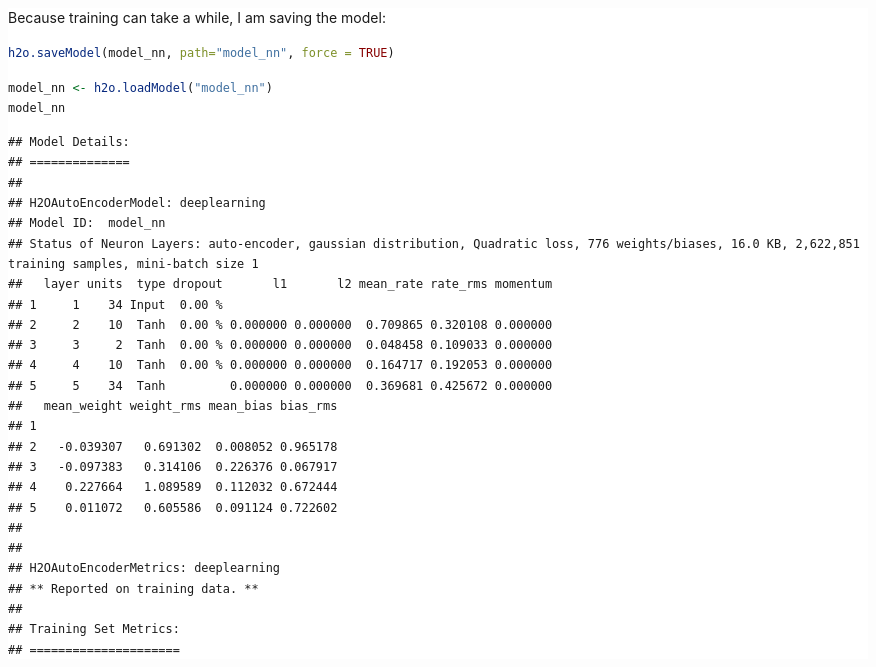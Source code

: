 Because training can take a while, I am saving the model:

``` r
h2o.saveModel(model_nn, path="model_nn", force = TRUE)
```

``` r
model_nn <- h2o.loadModel("model_nn")
model_nn
```

    ## Model Details:
    ## ==============
    ## 
    ## H2OAutoEncoderModel: deeplearning
    ## Model ID:  model_nn 
    ## Status of Neuron Layers: auto-encoder, gaussian distribution, Quadratic loss, 776 weights/biases, 16.0 KB, 2,622,851 training samples, mini-batch size 1
    ##   layer units  type dropout       l1       l2 mean_rate rate_rms momentum
    ## 1     1    34 Input  0.00 %                                              
    ## 2     2    10  Tanh  0.00 % 0.000000 0.000000  0.709865 0.320108 0.000000
    ## 3     3     2  Tanh  0.00 % 0.000000 0.000000  0.048458 0.109033 0.000000
    ## 4     4    10  Tanh  0.00 % 0.000000 0.000000  0.164717 0.192053 0.000000
    ## 5     5    34  Tanh         0.000000 0.000000  0.369681 0.425672 0.000000
    ##   mean_weight weight_rms mean_bias bias_rms
    ## 1                                          
    ## 2   -0.039307   0.691302  0.008052 0.965178
    ## 3   -0.097383   0.314106  0.226376 0.067917
    ## 4    0.227664   1.089589  0.112032 0.672444
    ## 5    0.011072   0.605586  0.091124 0.722602
    ## 
    ## 
    ## H2OAutoEncoderMetrics: deeplearning
    ## ** Reported on training data. **
    ## 
    ## Training Set Metrics: 
    ## =====================